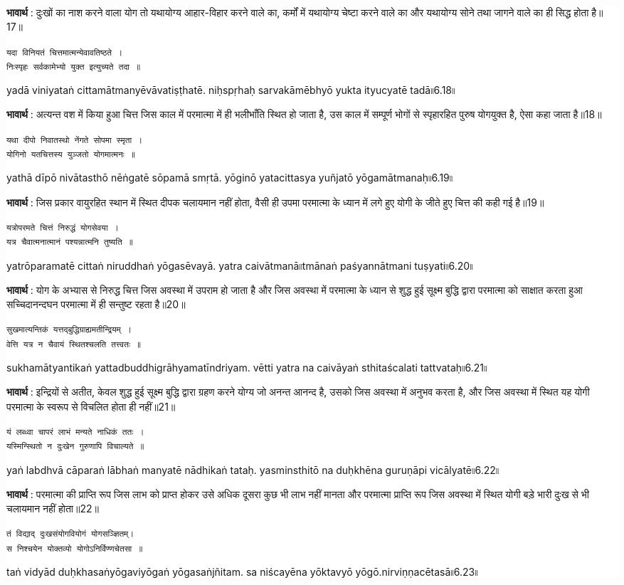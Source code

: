 **भावार्थ** : दुःखों का नाश करने वाला योग तो यथायोग्य आहार-विहार करने वाले का, कर्मों में यथायोग्य चेष्टा करने वाले का और यथायोग्य सोने तथा जागने वाले का ही सिद्ध होता है॥17॥
```
यदा विनियतं चित्तमात्मन्येवावतिष्ठते ।
निःस्पृहः सर्वकामेभ्यो युक्त इत्युच्यते तदा ॥
```
yadā viniyataṅ cittamātmanyēvāvatiṣṭhatē.
niḥspṛhaḥ sarvakāmēbhyō yukta ityucyatē tadā৷৷6.18৷৷

**भावार्थ** : अत्यन्त वश में किया हुआ चित्त जिस काल में परमात्मा में ही भलीभाँति स्थित हो जाता है, उस काल में सम्पूर्ण भोगों से स्पृहारहित पुरुष योगयुक्त है, ऐसा कहा जाता है॥18॥
```
यथा दीपो निवातस्थो नेंगते सोपमा स्मृता ।
योगिनो यतचित्तस्य युञ्जतो योगमात्मनः ॥
```
yathā dīpō nivātasthō nēṅgatē sōpamā smṛtā.
yōginō yatacittasya yuñjatō yōgamātmanaḥ৷৷6.19৷৷

**भावार्थ** : जिस प्रकार वायुरहित स्थान में स्थित दीपक चलायमान नहीं होता, वैसी ही उपमा परमात्मा के ध्यान में लगे हुए योगी के जीते हुए चित्त की कही गई है॥19॥
```
यत्रोपरमते चित्तं निरुद्धं योगसेवया ।
यत्र चैवात्मनात्मानं पश्यन्नात्मनि तुष्यति ॥
```
yatrōparamatē cittaṅ niruddhaṅ yōgasēvayā.
yatra caivātmanā৷৷tmānaṅ paśyannātmani tuṣyati৷৷6.20৷৷

**भावार्थ** : योग के अभ्यास से निरुद्ध चित्त जिस अवस्था में उपराम हो जाता है और जिस अवस्था में परमात्मा के ध्यान से शुद्ध हुई सूक्ष्म बुद्धि द्वारा परमात्मा को साक्षात करता हुआ सच्चिदानन्दघन परमात्मा में ही सन्तुष्ट रहता है॥20॥
```
सुखमात्यन्तिकं यत्तद्‍बुद्धिग्राह्यमतीन्द्रियम्‌ ।
वेत्ति यत्र न चैवायं स्थितश्चलति तत्त्वतः ॥
```
sukhamātyantikaṅ yattadbuddhigrāhyamatīndriyam.
vētti yatra na caivāyaṅ sthitaścalati tattvataḥ৷৷6.21৷৷

**भावार्थ** : इन्द्रियों से अतीत, केवल शुद्ध हुई सूक्ष्म बुद्धि द्वारा ग्रहण करने योग्य जो अनन्त आनन्द है, उसको जिस अवस्था में अनुभव करता है, और जिस अवस्था में स्थित यह योगी परमात्मा के स्वरूप से विचलित होता ही नहीं॥21॥
```
यं लब्ध्वा चापरं लाभं मन्यते नाधिकं ततः ।
यस्मिन्स्थितो न दुःखेन गुरुणापि विचाल्यते ॥
```
yaṅ labdhvā cāparaṅ lābhaṅ manyatē nādhikaṅ tataḥ.
yasminsthitō na duḥkhēna guruṇāpi vicālyatē৷৷6.22৷৷

**भावार्थ** : परमात्मा की प्राप्ति रूप जिस लाभ को प्राप्त होकर उसे अधिक दूसरा कुछ भी लाभ नहीं मानता और परमात्मा प्राप्ति रूप जिस अवस्था में स्थित योगी बड़े भारी दुःख से भी चलायमान नहीं होता॥22॥
```
तं विद्याद् दुःखसंयोगवियोगं योगसञ्ज्ञितम्।
स निश्चयेन योक्तव्यो योगोऽनिर्विण्णचेतसा ॥
```
taṅ vidyād duḥkhasaṅyōgaviyōgaṅ yōgasaṅjñitam.
sa niścayēna yōktavyō yōgō.nirviṇṇacētasā৷৷6.23৷৷

